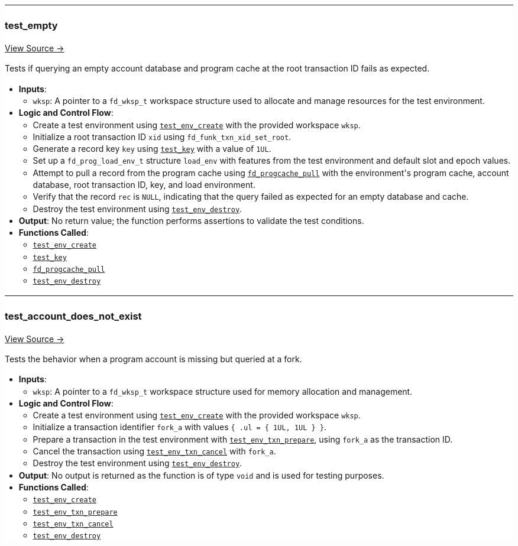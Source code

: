 
---
### test\_empty
[View Source →](<../../../../../src/flamenco/progcache/test_progcache.c#L180>)

Tests if querying an empty account database and program cache at the root transaction ID fails as expected.
- **Inputs**:
    - ``wksp``: A pointer to a `fd_wksp_t` workspace structure used to allocate and manage resources for the test environment.
- **Logic and Control Flow**:
    - Create a test environment using [`test_env_create`](<#test_env_create>) with the provided workspace `wksp`.
    - Initialize a root transaction ID `xid` using `fd_funk_txn_xid_set_root`.
    - Generate a record key `key` using [`test_key`](<#test_key>) with a value of `1UL`.
    - Set up a `fd_prog_load_env_t` structure `load_env` with features from the test environment and default slot and epoch values.
    - Attempt to pull a record from the program cache using [`fd_progcache_pull`](<fd_progcache_user.c.md#fd_progcache_pull>) with the environment's program cache, account database, root transaction ID, key, and load environment.
    - Verify that the record `rec` is `NULL`, indicating that the query failed as expected for an empty database and cache.
    - Destroy the test environment using [`test_env_destroy`](<#test_env_destroy>).
- **Output**: No return value; the function performs assertions to validate the test conditions.
- **Functions Called**:
    - [`test_env_create`](<#test_env_create>)
    - [`test_key`](<#test_key>)
    - [`fd_progcache_pull`](<fd_progcache_user.c.md#fd_progcache_pull>)
    - [`test_env_destroy`](<#test_env_destroy>)


---
### test\_account\_does\_not\_exist
[View Source →](<../../../../../src/flamenco/progcache/test_progcache.c#L201>)

Tests the behavior when a program account is missing but queried at a fork.
- **Inputs**:
    - ``wksp``: A pointer to a `fd_wksp_t` workspace structure used for memory allocation and management.
- **Logic and Control Flow**:
    - Create a test environment using [`test_env_create`](<#test_env_create>) with the provided workspace `wksp`.
    - Initialize a transaction identifier `fork_a` with values `{ .ul = { 1UL, 1UL } }`.
    - Prepare a transaction in the test environment with [`test_env_txn_prepare`](<#test_env_txn_prepare>), using `fork_a` as the transaction ID.
    - Cancel the transaction using [`test_env_txn_cancel`](<#test_env_txn_cancel>) with `fork_a`.
    - Destroy the test environment using [`test_env_destroy`](<#test_env_destroy>).
- **Output**: No output is returned as the function is of type `void` and is used for testing purposes.
- **Functions Called**:
    - [`test_env_create`](<#test_env_create>)
    - [`test_env_txn_prepare`](<#test_env_txn_prepare>)
    - [`test_env_txn_cancel`](<#test_env_txn_cancel>)
    - [`test_env_destroy`](<#test_env_destroy>)
